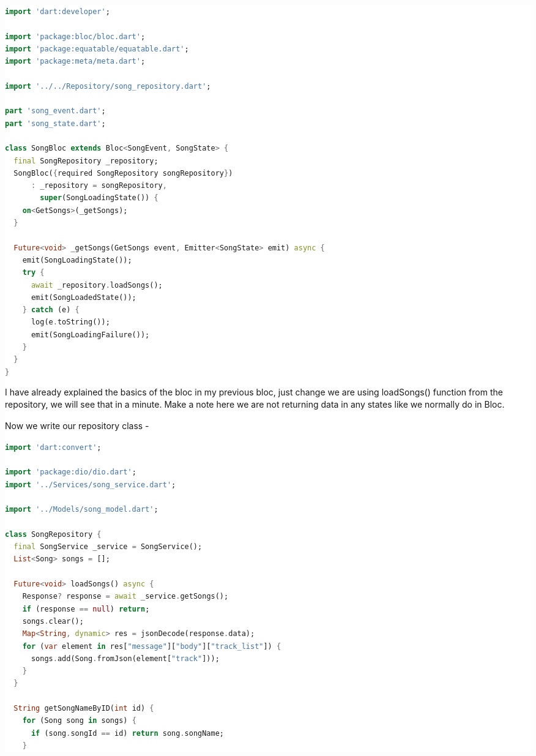 ```dart
import 'dart:developer';

import 'package:bloc/bloc.dart';
import 'package:equatable/equatable.dart';
import 'package:meta/meta.dart';

import '../../Repository/song_repository.dart';

part 'song_event.dart';
part 'song_state.dart';

class SongBloc extends Bloc<SongEvent, SongState> {
  final SongRepository _repository;
  SongBloc({required SongRepository songRepository})
      : _repository = songRepository,
        super(SongLoadingState()) {
    on<GetSongs>(_getSongs);
  }

  Future<void> _getSongs(GetSongs event, Emitter<SongState> emit) async {
    emit(SongLoadingState());
    try {
      await _repository.loadSongs();
      emit(SongLoadedState());
    } catch (e) {
      log(e.toString());
      emit(SongLoadingFailure());
    }
  }
}
```

I have already explained the basics of the bloc in my previous bloc, just change we are using loadSongs() function from the repository, we will see that in a minute. Make a note here we are not returning data in any states like we normally do in Bloc.

Now we write our repository class -

```dart
import 'dart:convert';

import 'package:dio/dio.dart';
import '../Services/song_service.dart';

import '../Models/song_model.dart';

class SongRepository {
  final SongService _service = SongService();
  List<Song> songs = [];

  Future<void> loadSongs() async {
    Response? response = await _service.getSongs();
    if (response == null) return;
    songs.clear();
    Map<String, dynamic> res = jsonDecode(response.data);
    for (var element in res["message"]["body"]["track_list"]) {
      songs.add(Song.fromJson(element["track"]));
    }
  }

  String getSongNameByID(int id) {
    for (Song song in songs) {
      if (song.songId == id) return song.songName;
    }
```
